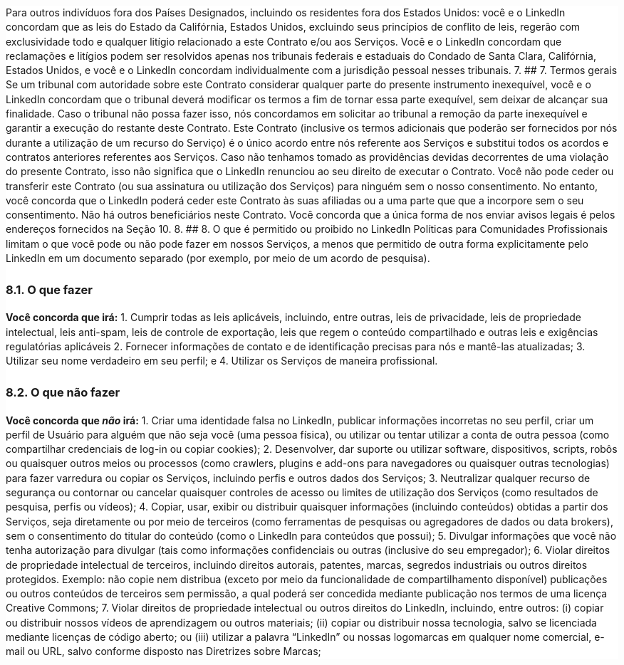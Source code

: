 Para outros indivíduos fora dos Países Designados, incluindo os residentes fora dos Estados Unidos: você e o LinkedIn concordam que as leis do Estado da Califórnia, Estados Unidos, excluindo seus princípios de conflito de leis, regerão com exclusividade todo e qualquer litígio relacionado a este Contrato e/ou aos Serviços. Você e o LinkedIn concordam que reclamações e litígios podem ser resolvidos apenas nos tribunais federais e estaduais do Condado de Santa Clara, Califórnia, Estados Unidos, e você e o LinkedIn concordam individualmente com a jurisdição pessoal nesses tribunais.
  7. ## 7. Termos gerais
Se um tribunal com autoridade sobre este Contrato considerar qualquer parte do presente instrumento inexequível, você e o LinkedIn concordam que o tribunal deverá modificar os termos a fim de tornar essa parte exequível, sem deixar de alcançar sua finalidade. Caso o tribunal não possa fazer isso, nós concordamos em solicitar ao tribunal a remoção da parte inexequível e garantir a execução do restante deste Contrato.
Este Contrato (inclusive os termos adicionais que poderão ser fornecidos por nós durante a utilização de um recurso do Serviço) é o único acordo entre nós referente aos Serviços e substitui todos os acordos e contratos anteriores referentes aos Serviços.
Caso não tenhamos tomado as providências devidas decorrentes de uma violação do presente Contrato, isso não significa que o LinkedIn renunciou ao seu direito de executar o Contrato. Você não pode ceder ou transferir este Contrato (ou sua assinatura ou utilização dos Serviços) para ninguém sem o nosso consentimento. No entanto, você concorda que o LinkedIn poderá ceder este Contrato às suas afiliadas ou a uma parte que que a incorpore sem o seu consentimento. Não há outros beneficiários neste Contrato.
Você concorda que a única forma de nos enviar avisos legais é pelos endereços fornecidos na Seção 10.
  8. ## 8. O que é permitido ou proibido no LinkedIn
Políticas para Comunidades Profissionais limitam o que você pode ou não pode fazer em nossos Serviços, a menos que permitido de outra forma explicitamente pelo LinkedIn em um documento separado (por exemplo, por meio de um acordo de pesquisa).
### 8.1. O que fazer
**Você concorda que irá:**
    1. Cumprir todas as leis aplicáveis, incluindo, entre outras, leis de privacidade, leis de propriedade intelectual, leis anti-spam, leis de controle de exportação, leis que regem o conteúdo compartilhado e outras leis e exigências regulatórias aplicáveis
    2. Fornecer informações de contato e de identificação precisas para nós e mantê-las atualizadas;
    3. Utilizar seu nome verdadeiro em seu perfil; e
    4. Utilizar os Serviços de maneira profissional.
### 8.2. O que não fazer
**Você concorda que _não_ irá:**
    1. Criar uma identidade falsa no LinkedIn, publicar informações incorretas no seu perfil, criar um perfil de Usuário para alguém que não seja você (uma pessoa física), ou utilizar ou tentar utilizar a conta de outra pessoa (como compartilhar credenciais de log-in ou copiar cookies);
    2. Desenvolver, dar suporte ou utilizar software, dispositivos, scripts, robôs ou quaisquer outros meios ou processos (como crawlers, plugins e add-ons para navegadores ou quaisquer outras tecnologias) para fazer varredura ou copiar os Serviços, incluindo perfis e outros dados dos Serviços;
    3. Neutralizar qualquer recurso de segurança ou contornar ou cancelar quaisquer controles de acesso ou limites de utilização dos Serviços (como resultados de pesquisa, perfis ou vídeos);
    4. Copiar, usar, exibir ou distribuir quaisquer informações (incluindo conteúdos) obtidas a partir dos Serviços, seja diretamente ou por meio de terceiros (como ferramentas de pesquisas ou agregadores de dados ou data brokers), sem o consentimento do titular do conteúdo (como o LinkedIn para conteúdos que possui);
    5. Divulgar informações que você não tenha autorização para divulgar (tais como informações confidenciais ou outras (inclusive do seu empregador);
    6. Violar direitos de propriedade intelectual de terceiros, incluindo direitos autorais, patentes, marcas, segredos industriais ou outros direitos protegidos. Exemplo: não copie nem distribua (exceto por meio da funcionalidade de compartilhamento disponível) publicações ou outros conteúdos de terceiros sem permissão, a qual poderá ser concedida mediante publicação nos termos de uma licença Creative Commons;
    7. Violar direitos de propriedade intelectual ou outros direitos do LinkedIn, incluindo, entre outros: (i) copiar ou distribuir nossos vídeos de aprendizagem ou outros materiais; (ii) copiar ou distribuir nossa tecnologia, salvo se licenciada mediante licenças de código aberto; ou (iii) utilizar a palavra “LinkedIn” ou nossas logomarcas em qualquer nome comercial, e-mail ou URL, salvo conforme disposto nas Diretrizes sobre Marcas;